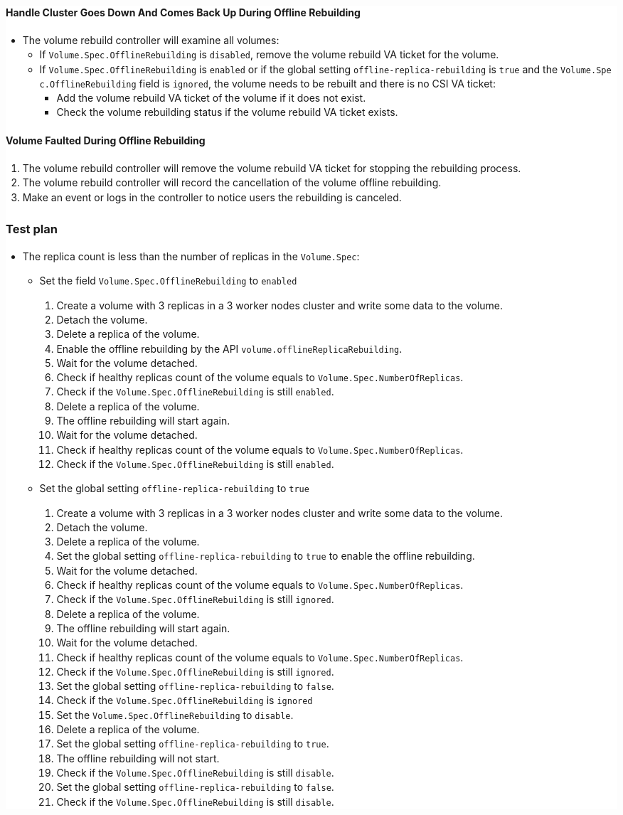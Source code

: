 #### Handle Cluster Goes Down And Comes Back Up During Offline Rebuilding

- The volume rebuild controller will examine all volumes:
  - If `Volume.Spec.OfflineRebuilding` is `disabled`, remove the volume rebuild VA ticket for the volume.
  - If `Volume.Spec.OfflineRebuilding` is `enabled` or if the global setting `offline-replica-rebuilding` is `true` and the `Volume.Spec.OfflineRebuilding` field is `ignored`, the volume needs to be rebuilt and there is no CSI VA ticket:
    - Add the volume rebuild VA ticket of the volume if it does not exist.
    - Check the volume rebuilding status if the volume rebuild VA ticket exists.

#### Volume Faulted During Offline Rebuilding

1. The volume rebuild controller will remove the volume rebuild VA ticket for stopping the rebuilding process.
2. The volume rebuild controller will record the cancellation of the volume offline rebuilding.
3. Make an event or logs in the controller to notice users the rebuilding is canceled.

### Test plan

- The replica count is less than the number of replicas in the `Volume.Spec`:
  - Set the field `Volume.Spec.OfflineRebuilding` to `enabled`
    1. Create a volume with 3 replicas in a 3 worker nodes cluster and write some data to the volume.
    2. Detach the volume.
    3. Delete a replica of the volume.
    4. Enable the offline rebuilding by the API `volume.offlineReplicaRebuilding`.
    5. Wait for the volume detached.
    6. Check if healthy replicas count of the volume equals to `Volume.Spec.NumberOfReplicas`.
    7. Check if the `Volume.Spec.OfflineRebuilding` is still `enabled`.
    8. Delete a replica of the volume.
    9. The offline rebuilding will start again.
    10. Wait for the volume detached.
    11. Check if healthy replicas count of the volume equals to `Volume.Spec.NumberOfReplicas`.
    12. Check if the `Volume.Spec.OfflineRebuilding` is still `enabled`.

  - Set the global setting `offline-replica-rebuilding` to `true`
    1. Create a volume with 3 replicas in a 3 worker nodes cluster and write some data to the volume.
    2. Detach the volume.
    3. Delete a replica of the volume.
    4. Set the global setting `offline-replica-rebuilding` to `true` to enable the offline rebuilding.
    5. Wait for the volume detached.
    6. Check if healthy replicas count of the volume equals to `Volume.Spec.NumberOfReplicas`.
    7. Check if the `Volume.Spec.OfflineRebuilding` is still `ignored`.
    8. Delete a replica of the volume.
    9. The offline rebuilding will start again.
    10. Wait for the volume detached.
    11. Check if healthy replicas count of the volume equals to `Volume.Spec.NumberOfReplicas`.
    12. Check if the `Volume.Spec.OfflineRebuilding` is still `ignored`.
    13. Set the global setting `offline-replica-rebuilding` to `false`.
    14. Check if the `Volume.Spec.OfflineRebuilding` is `ignored`
    15. Set the `Volume.Spec.OfflineRebuilding` to `disable`.
    16. Delete a replica of the volume.
    17. Set the global setting `offline-replica-rebuilding` to `true`.
    18. The offline rebuilding will not start.
    19. Check if the `Volume.Spec.OfflineRebuilding` is still `disable`.
    20. Set the global setting `offline-replica-rebuilding` to `false`.
    21. Check if the `Volume.Spec.OfflineRebuilding` is still `disable`.
